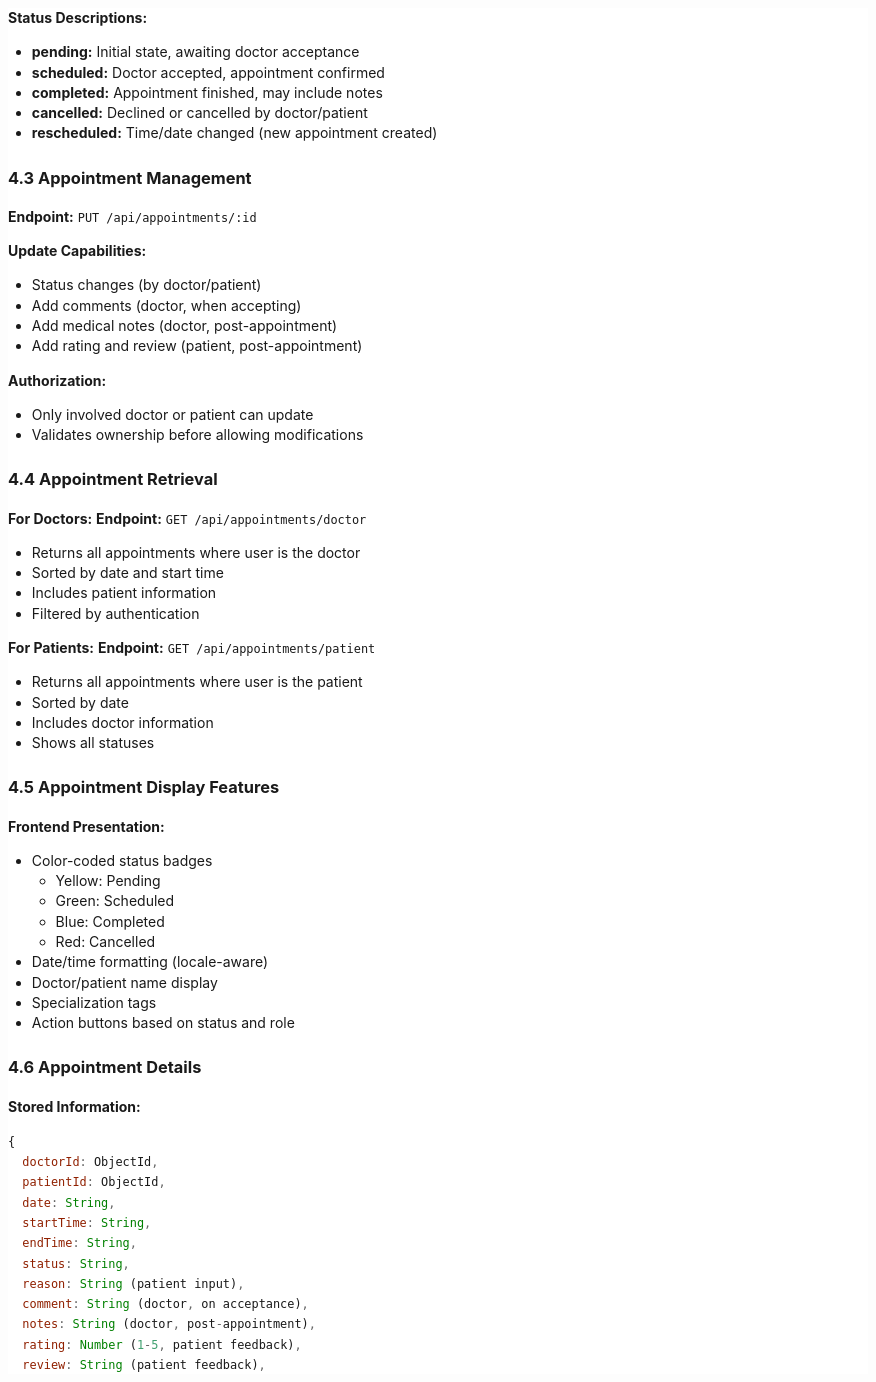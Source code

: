 **Status Descriptions:**
- **pending:** Initial state, awaiting doctor acceptance
- **scheduled:** Doctor accepted, appointment confirmed
- **completed:** Appointment finished, may include notes
- **cancelled:** Declined or cancelled by doctor/patient
- **rescheduled:** Time/date changed (new appointment created)

### 4.3 Appointment Management
**Endpoint:** `PUT /api/appointments/:id`

**Update Capabilities:**
- Status changes (by doctor/patient)
- Add comments (doctor, when accepting)
- Add medical notes (doctor, post-appointment)
- Add rating and review (patient, post-appointment)

**Authorization:**
- Only involved doctor or patient can update
- Validates ownership before allowing modifications

### 4.4 Appointment Retrieval

**For Doctors:**
**Endpoint:** `GET /api/appointments/doctor`
- Returns all appointments where user is the doctor
- Sorted by date and start time
- Includes patient information
- Filtered by authentication

**For Patients:**
**Endpoint:** `GET /api/appointments/patient`
- Returns all appointments where user is the patient
- Sorted by date
- Includes doctor information
- Shows all statuses

### 4.5 Appointment Display Features

**Frontend Presentation:**
- Color-coded status badges
  - Yellow: Pending
  - Green: Scheduled
  - Blue: Completed
  - Red: Cancelled
- Date/time formatting (locale-aware)
- Doctor/patient name display
- Specialization tags
- Action buttons based on status and role

### 4.6 Appointment Details

**Stored Information:**
```javascript
{
  doctorId: ObjectId,
  patientId: ObjectId,
  date: String,
  startTime: String,
  endTime: String,
  status: String,
  reason: String (patient input),
  comment: String (doctor, on acceptance),
  notes: String (doctor, post-appointment),
  rating: Number (1-5, patient feedback),
  review: String (patient feedback),
```